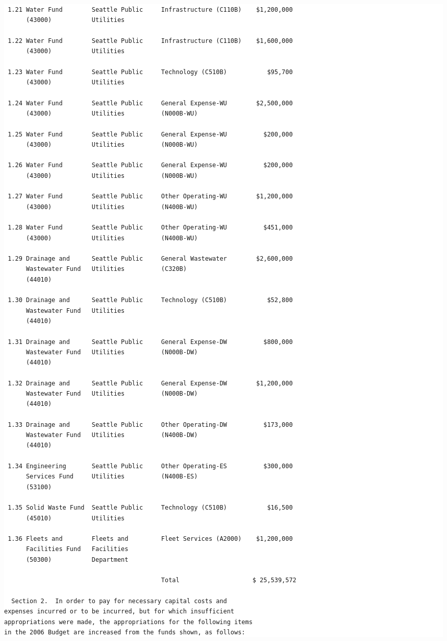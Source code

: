      1.21 Water Fund        Seattle Public     Infrastructure (C110B)    $1,200,000  
          (43000)           Utilities  
  
     1.22 Water Fund        Seattle Public     Infrastructure (C110B)    $1,600,000  
          (43000)           Utilities  
  
     1.23 Water Fund        Seattle Public     Technology (C510B)           $95,700  
          (43000)           Utilities  
  
     1.24 Water Fund        Seattle Public     General Expense-WU        $2,500,000  
          (43000)           Utilities          (N000B-WU)  
  
     1.25 Water Fund        Seattle Public     General Expense-WU          $200,000  
          (43000)           Utilities          (N000B-WU)  
  
     1.26 Water Fund        Seattle Public     General Expense-WU          $200,000  
          (43000)           Utilities          (N000B-WU)  
  
     1.27 Water Fund        Seattle Public     Other Operating-WU        $1,200,000  
          (43000)           Utilities          (N400B-WU)  
  
     1.28 Water Fund        Seattle Public     Other Operating-WU          $451,000  
          (43000)           Utilities          (N400B-WU)  
  
     1.29 Drainage and      Seattle Public     General Wastewater        $2,600,000  
          Wastewater Fund   Utilities          (C320B)  
          (44010)  
  
     1.30 Drainage and      Seattle Public     Technology (C510B)           $52,800  
          Wastewater Fund   Utilities  
          (44010)  
  
     1.31 Drainage and      Seattle Public     General Expense-DW          $800,000  
          Wastewater Fund   Utilities          (N000B-DW)  
          (44010)  
  
     1.32 Drainage and      Seattle Public     General Expense-DW        $1,200,000  
          Wastewater Fund   Utilities          (N000B-DW)  
          (44010)  
  
     1.33 Drainage and      Seattle Public     Other Operating-DW          $173,000  
          Wastewater Fund   Utilities          (N400B-DW)  
          (44010)  
  
     1.34 Engineering       Seattle Public     Other Operating-ES          $300,000  
          Services Fund     Utilities          (N400B-ES)  
          (53100)  
  
     1.35 Solid Waste Fund  Seattle Public     Technology (C510B)           $16,500  
          (45010)           Utilities  
  
     1.36 Fleets and        Fleets and         Fleet Services (A2000)    $1,200,000  
          Facilities Fund   Facilities  
          (50300)           Department  
  
                                               Total                    $ 25,539,572  
  
      Section 2.  In order to pay for necessary capital costs and  
    expenses incurred or to be incurred, but for which insufficient  
    appropriations were made, the appropriations for the following items  
    in the 2006 Budget are increased from the funds shown, as follows:  
  